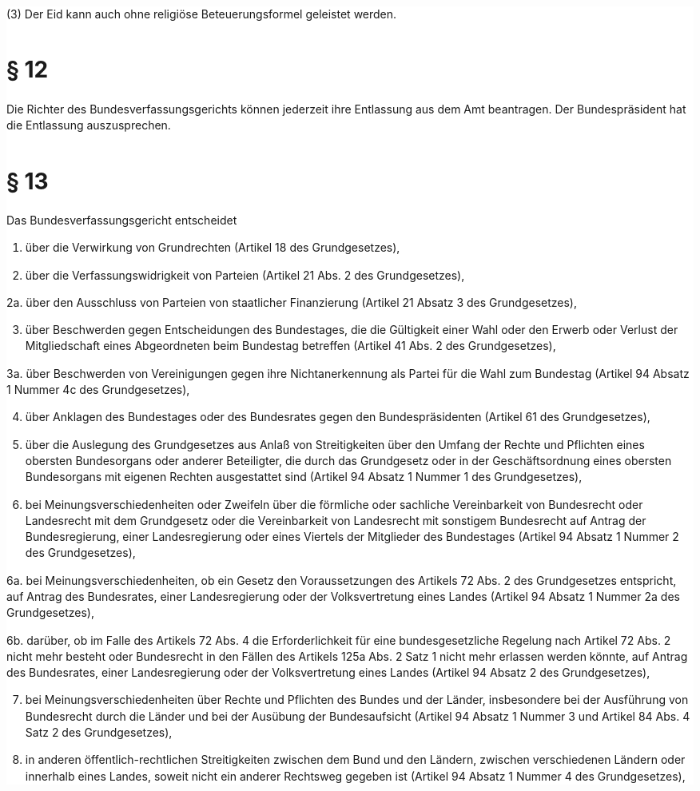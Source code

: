 (3) Der Eid kann auch ohne religiöse Beteuerungsformel geleistet werden.

# § 12

Die Richter des Bundesverfassungsgerichts können jederzeit ihre Entlassung aus dem Amt beantragen. Der Bundespräsident hat die Entlassung auszusprechen.

# § 13

Das Bundesverfassungsgericht entscheidet

1. über die Verwirkung von Grundrechten (Artikel 18 des Grundgesetzes),

2. über die Verfassungswidrigkeit von Parteien (Artikel 21 Abs. 2 des Grundgesetzes),

2a. über den Ausschluss von Parteien von staatlicher Finanzierung (Artikel 21 Absatz 3 des Grundgesetzes),

3. über Beschwerden gegen Entscheidungen des Bundestages, die die Gültigkeit einer Wahl oder den Erwerb oder Verlust der Mitgliedschaft eines Abgeordneten beim Bundestag betreffen (Artikel 41 Abs. 2 des Grundgesetzes),

3a. über Beschwerden von Vereinigungen gegen ihre Nichtanerkennung als Partei für die Wahl zum Bundestag (Artikel 94 Absatz 1 Nummer 4c des Grundgesetzes),

4. über Anklagen des Bundestages oder des Bundesrates gegen den Bundespräsidenten (Artikel 61 des Grundgesetzes),

5. über die Auslegung des Grundgesetzes aus Anlaß von Streitigkeiten über den Umfang der Rechte und Pflichten eines obersten Bundesorgans oder anderer Beteiligter, die durch das Grundgesetz oder in der Geschäftsordnung eines obersten Bundesorgans mit eigenen Rechten ausgestattet sind (Artikel 94 Absatz 1 Nummer 1 des Grundgesetzes),

6. bei Meinungsverschiedenheiten oder Zweifeln über die förmliche oder sachliche Vereinbarkeit von Bundesrecht oder Landesrecht mit dem Grundgesetz oder die Vereinbarkeit von Landesrecht mit sonstigem Bundesrecht auf Antrag der Bundesregierung, einer Landesregierung oder eines Viertels der Mitglieder des Bundestages (Artikel 94 Absatz 1 Nummer 2 des Grundgesetzes),

6a. bei Meinungsverschiedenheiten, ob ein Gesetz den Voraussetzungen des Artikels 72 Abs. 2 des Grundgesetzes entspricht, auf Antrag des Bundesrates, einer Landesregierung oder der Volksvertretung eines Landes (Artikel 94 Absatz 1 Nummer 2a des Grundgesetzes),

6b. darüber, ob im Falle des Artikels 72 Abs. 4 die Erforderlichkeit für eine bundesgesetzliche Regelung nach Artikel 72 Abs. 2 nicht mehr besteht oder Bundesrecht in den Fällen des Artikels 125a Abs. 2 Satz 1 nicht mehr erlassen werden könnte, auf Antrag des Bundesrates, einer Landesregierung oder der Volksvertretung eines Landes (Artikel 94 Absatz 2 des Grundgesetzes),

7. bei Meinungsverschiedenheiten über Rechte und Pflichten des Bundes und der Länder, insbesondere bei der Ausführung von Bundesrecht durch die Länder und bei der Ausübung der Bundesaufsicht (Artikel 94 Absatz 1 Nummer 3 und Artikel 84 Abs. 4 Satz 2 des Grundgesetzes),

8. in anderen öffentlich-rechtlichen Streitigkeiten zwischen dem Bund und den Ländern, zwischen verschiedenen Ländern oder innerhalb eines Landes, soweit nicht ein anderer Rechtsweg gegeben ist (Artikel 94 Absatz 1 Nummer 4 des Grundgesetzes),
